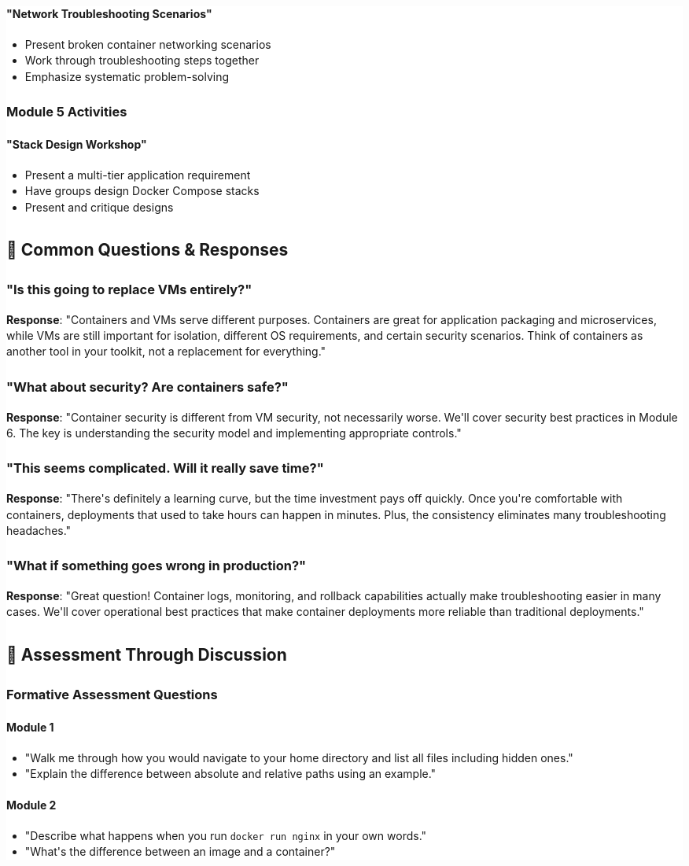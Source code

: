 #### "Network Troubleshooting Scenarios"
- Present broken container networking scenarios
- Work through troubleshooting steps together
- Emphasize systematic problem-solving

### Module 5 Activities

#### "Stack Design Workshop"
- Present a multi-tier application requirement
- Have groups design Docker Compose stacks
- Present and critique designs

## 🤔 Common Questions & Responses

### "Is this going to replace VMs entirely?"
**Response**: "Containers and VMs serve different purposes. Containers are great for application packaging and microservices, while VMs are still important for isolation, different OS requirements, and certain security scenarios. Think of containers as another tool in your toolkit, not a replacement for everything."

### "What about security? Are containers safe?"
**Response**: "Container security is different from VM security, not necessarily worse. We'll cover security best practices in Module 6. The key is understanding the security model and implementing appropriate controls."

### "This seems complicated. Will it really save time?"
**Response**: "There's definitely a learning curve, but the time investment pays off quickly. Once you're comfortable with containers, deployments that used to take hours can happen in minutes. Plus, the consistency eliminates many troubleshooting headaches."

### "What if something goes wrong in production?"
**Response**: "Great question! Container logs, monitoring, and rollback capabilities actually make troubleshooting easier in many cases. We'll cover operational best practices that make container deployments more reliable than traditional deployments."

## 🎯 Assessment Through Discussion

### Formative Assessment Questions

#### Module 1
- "Walk me through how you would navigate to your home directory and list all files including hidden ones."
- "Explain the difference between absolute and relative paths using an example."

#### Module 2
- "Describe what happens when you run `docker run nginx` in your own words."
- "What's the difference between an image and a container?"
